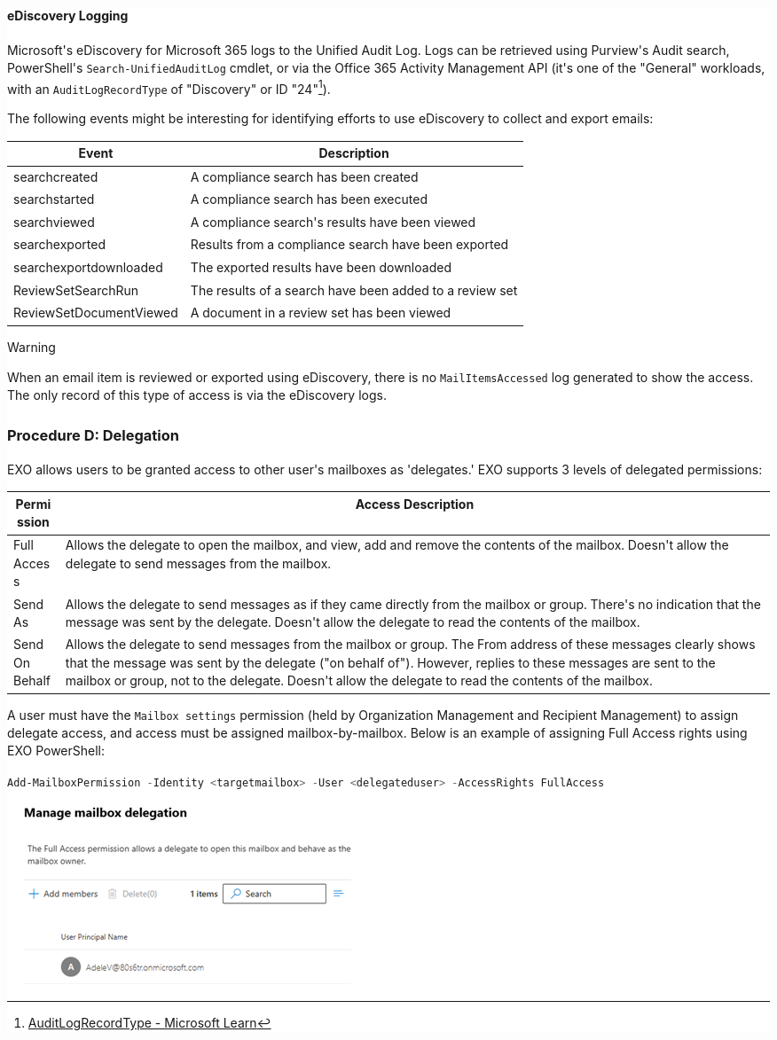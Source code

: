 #### eDiscovery Logging

Microsoft's eDiscovery for Microsoft 365 logs to the Unified Audit Log. Logs can
be retrieved using Purview's Audit search, PowerShell's `Search-UnifiedAuditLog`
cmdlet, or via the Office 365 Activity Management API (it's one of the "General"
workloads, with an `AuditLogRecordType` of "Discovery" or ID "24"[^18]).

The following events might be interesting for identifying efforts to use
eDiscovery to collect and export emails:

| Event | Description |
| --- | --- |
| searchcreated | A compliance search has been created |
| searchstarted | A compliance search has been executed |
| searchviewed | A compliance search's results have been viewed |
| searchexported | Results from a compliance search have been exported |
| searchexportdownloaded | The exported results have been downloaded |
| ReviewSetSearchRun | The results of a search have been added to a review set |
| ReviewSetDocumentViewed | A document in a review set has been viewed |

> [!WARNING]
>
> When an email item is reviewed or exported using eDiscovery, there is no
> `MailItemsAccessed` log generated to show the access. The only record of this
> type of access is via the eDiscovery logs.

### Procedure D: Delegation

EXO allows users to be granted access to other user's mailboxes as 'delegates.'
EXO supports 3 levels of delegated permissions:

| Permission | Access Description |
| --- | --- |
| Full Access | Allows the delegate to open the mailbox, and view, add and remove the contents of the mailbox. Doesn't allow the delegate to send messages from the mailbox. |
| Send As | Allows the delegate to send messages as if they came directly from the mailbox or group. There's no indication that the message was sent by the delegate. Doesn't allow the delegate to read the contents of the mailbox. |
| Send On Behalf | Allows the delegate to send messages from the mailbox or group. The From address of these messages clearly shows that the message was sent by the delegate ("on behalf of"). However, replies to these messages are sent to the mailbox or group, not to the delegate. Doesn't allow the delegate to read the contents of the mailbox. |

A user must have the `Mailbox settings` permission (held by Organization
Management and Recipient Management) to assign delegate access, and access must
be assigned mailbox-by-mailbox. Below is an example of assigning Full Access
rights using EXO PowerShell:

```powershell
Add-MailboxPermission -Identity <targetmailbox> -User <delegateduser> -AccessRights FullAccess
```

![Screenshot of dialogue showing mailbox delegation](images/adding_delegate.png)


[Deprecation of Basic authentication in EXO - Microsoft Learn]: https://learn.microsoft.com/en-us/exchange/clients-and-mobile-in-exchange-online/deprecation-of-basic-authentication-exchange-online
[RBAC for Applications in EXO - Microsoft Learn]: https://learn.microsoft.com/en-us/exchange/permissions-exo/application-rbac
[T1114.002]: https://attack.mitre.org/techniques/T1114/002/
[MAPI]: https://en.wikipedia.org/wiki/MAPI
[eDiscovery - Microsoft Learn]: https://learn.microsoft.com/en-us/purview/edisc
[Results of Major Investigation into Storm-0558 Key Acquisition]: https://msrc.microsoft.com/blog/2023/09/results-of-major-technical-investigations-for-storm-0558-key-acquisition/
[Remediation and Hardening Strategies for Microsoft 365 - Mandiant]: https://cloud.google.com/blog/topics/threat-intelligence/remediation-and-hardening-strategies-for-microsoft-365-to-defend-against-unc2452
[Application Roles in EXO]: #application-roles-in-exo
[Outlook Redemption]: https://dimastr.com/redemption/home.htm
[MS Graph JSON Batching]: https://learn.microsoft.com/en-us/graph/json-batching
[Atomic Test 1]: https://github.com/redcanaryco/atomic-red-team/blob/master/atomics/T1114.002/T1114.002.md#atomic-test-1---office365---remote-mail-collected
[Atomic Test]: https://github.com/redcanaryco/atomic-red-team/blob/master/atomics/T1098.002/T1098.002.md#atomic-test-1---exo---full-access-mailbox-permission-granted-to-a-user
[^0]: [New-MailboxExportRequests - Microsoft Learn](https://learn.microsoft.com/en-us/powershell/module/exchange/new-mailboxexportrequest?view=exchange-ps)
[^1]: [Deprecation of Basic authentication in Exchange Online](https://learn.microsoft.com/en-us/exchange/clients-and-mobile-in-exchange-online/deprecation-of-basic-authentication-exchange-online)
[^2]: [Disable Basic authentication in Exchange Online](https://learn.microsoft.com/en-us/exchange/clients-and-mobile-in-exchange-online/disable-basic-authentication-in-exchange-online)
[^3]: [Exchange Online Permissions - Microsoft Learn](https://learn.microsoft.com/en-us/exchange/permissions-exo/permissions-exo)
[^4]: [RBAC for Applications in EXO - Microsoft Learn](https://learn.microsoft.com/en-us/exchange/permissions-exo/application-rbac)
[^5]: [Limiting application permissions in EXO - Microsoft
[^6]: [Microsoft Graph Permissions - Microsoft
[^7]: [RBAC for Applications in EXO FAQs - Microsoft Learn](https://learn.microsoft.com/en-us/exchange/permissions-exo/application-rbac#how-can-i-view-and-modify-all-application-permissions-in-one-interface)
[^8]: [RBAC for Applications in EXO FAQs - Microsoft
[^9]: [Verify first-party apps - Microsoft
[^10]: [MailSniper - GitHub](https://github.com/dafthack/MailSniper/blob/master/MailSniper.ps1)
[^11]: [ApplicationImpersonation RBAC Role Deprecation in
[^12]: [Retirement of EWS -
[^13]: [Microsoft Purview](https://purview.microsoft.com)
[^14]: [Graph API: Create Searches - Microsoft Learn](https://learn.microsoft.com/en-us/graph/api/security-ediscoverycase-post-searches?view=graph-rest-1.0&tabs=http)
[^15]: [Policy and Compliance Cmdlets - Microsoft
[^16]: [New-MailboxExportRequest](https://learn.microsoft.com/en-us/powershell/module/exchange/new-mailboxexportrequest?view=exchange-ps)
[^17]: [Understanding Primary Refresh Token](https://learn.microsoft.com/en-us/entra/identity/devices/concept-primary-refresh-token)
[^18]: [AuditLogRecordType - Microsoft Learn](https://learn.microsoft.com/en-us/office/office-365-management-api/office-365-management-activity-api-schema#auditlogrecordtype)
[^19]: [Results of Major Investigation into Storm-0558 Key Acquisition](
[^20]: [Get-ServicePrincipal - Microsoft
[^21]: [The way to control EWS usage in Exchange Online is changing - Microsoft](https://techcommunity.microsoft.com/blog/exchange/the-way-to-control-ews-usage-in-exchange-online-is-changing/4383083)
[^22]: [Introducing the Microsoft Graph Export-Import APIs for
[^23]: [Combine multiple HTTP requests using JSON
[^24]: [Exchange Store ItemIds - Microsoft
[^25]: [Access Microsoft Graph activity
[^26]: [Shared mailboxes in Exchange
[^27]: [Filterable properties for the RecipientFilter parameter on Exchange